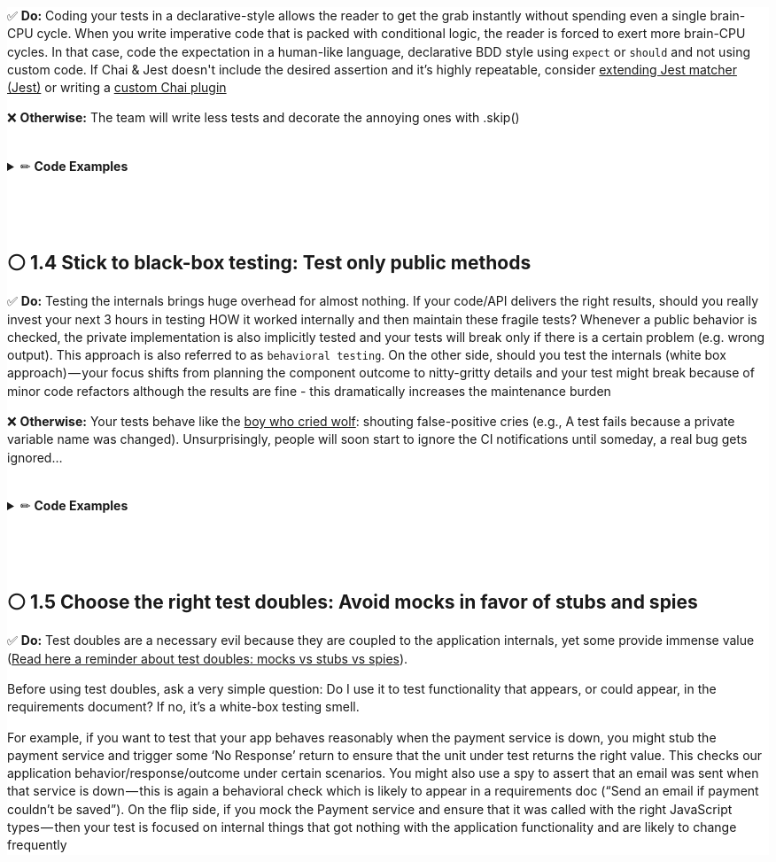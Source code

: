 :white_check_mark: **Do:** Coding your tests in a declarative-style allows the reader to get the grab instantly without spending even a single brain-CPU cycle. When you write imperative code that is packed with conditional logic, the reader is forced to exert more brain-CPU cycles. In that case, code the expectation in a human-like language, declarative BDD style using `expect` or `should` and not using custom code. If Chai & Jest doesn't include the desired assertion and it’s highly repeatable, consider [extending Jest matcher (Jest)](https://jestjs.io/docs/en/expect#expectextendmatchers) or writing a [custom Chai plugin](https://www.chaijs.com/guide/plugins/)
<br/>

❌ **Otherwise:** The team will write less tests and decorate the annoying ones with .skip()

<br/>

<details><summary>✏ <b>Code Examples</b></summary></details>

<br/><br/>

## ⚪ ️ 1.4 Stick to black-box testing: Test only public methods

:white_check_mark: **Do:** Testing the internals brings huge overhead for almost nothing. If your code/API delivers the right results, should you really invest your next 3 hours in testing HOW it worked internally and then maintain these fragile tests? Whenever a public behavior is checked, the private implementation is also implicitly tested and your tests will break only if there is a certain problem (e.g. wrong output). This approach is also referred to as `behavioral testing`. On the other side, should you test the internals (white box approach) — your focus shifts from planning the component outcome to nitty-gritty details and your test might break because of minor code refactors although the results are fine - this dramatically increases the maintenance burden
<br/>

❌ **Otherwise:** Your tests behave like the [boy who cried wolf](https://en.wikipedia.org/wiki/The_Boy_Who_Cried_Wolf): shouting false-positive cries (e.g., A test fails because a private variable name was changed). Unsurprisingly, people will soon start to ignore the CI notifications until someday, a real bug gets ignored…

<br/>
<details><summary>✏ <b>Code Examples</b></summary></details>

<br/><br/>

## ⚪ ️ ️1.5 Choose the right test doubles: Avoid mocks in favor of stubs and spies

:white_check_mark: **Do:** Test doubles are a necessary evil because they are coupled to the application internals, yet some provide immense value (<a href="https://martinfowler.com/articles/mocksArentStubs.html" data-href="https://martinfowler.com/articles/mocksArentStubs.html" class="markup--anchor markup--p-anchor" rel="noopener nofollow" target="_blank">[Read here a reminder about test doubles: mocks vs stubs vs spies](https://martinfowler.com/articles/mocksArentStubs.html)</a>).

Before using test doubles, ask a very simple question: Do I use it to test functionality that appears, or could appear, in the requirements document? If no, it’s a white-box testing smell.

For example, if you want to test that your app behaves reasonably when the payment service is down, you might stub the payment service and trigger some ‘No Response’ return to ensure that the unit under test returns the right value. This checks our application behavior/response/outcome under certain scenarios. You might also use a spy to assert that an email was sent when that service is down — this is again a behavioral check which is likely to appear in a requirements doc (“Send an email if payment couldn’t be saved”). On the flip side, if you mock the Payment service and ensure that it was called with the right JavaScript types — then your test is focused on internal things that got nothing with the application functionality and are likely to change frequently
<br/>
